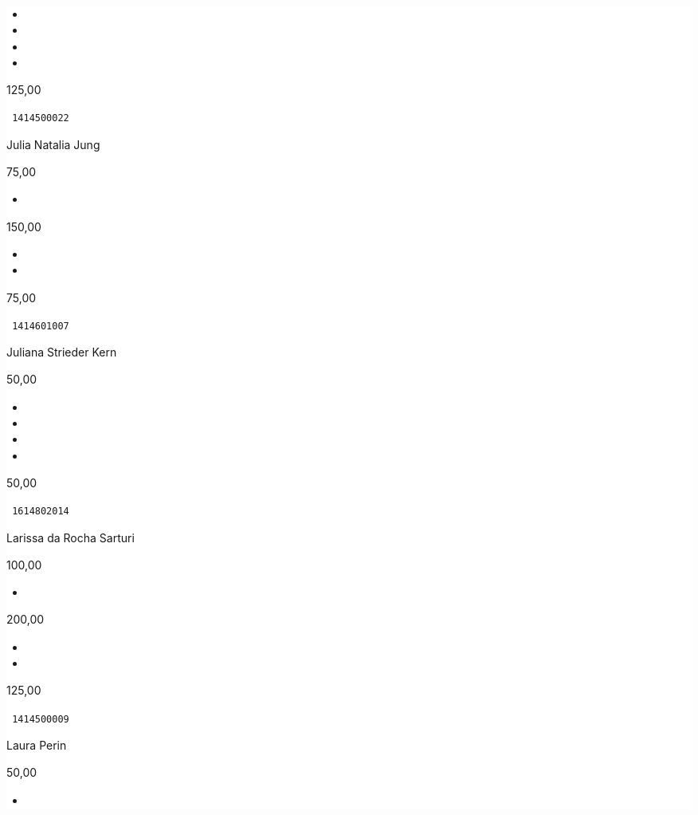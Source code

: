    -

   -

   -

   -

   125,00

     1414500022

   Julia Natalia Jung

   75,00

   -

   150,00

   -

   -

   75,00

     1414601007

   Juliana Strieder Kern

   50,00

   -

   -

   -

   -

   50,00

     1614802014

   Larissa da Rocha Sarturi

   100,00

   -

   200,00

   -

   -

   125,00

     1414500009

   Laura Perin

   50,00

   -
